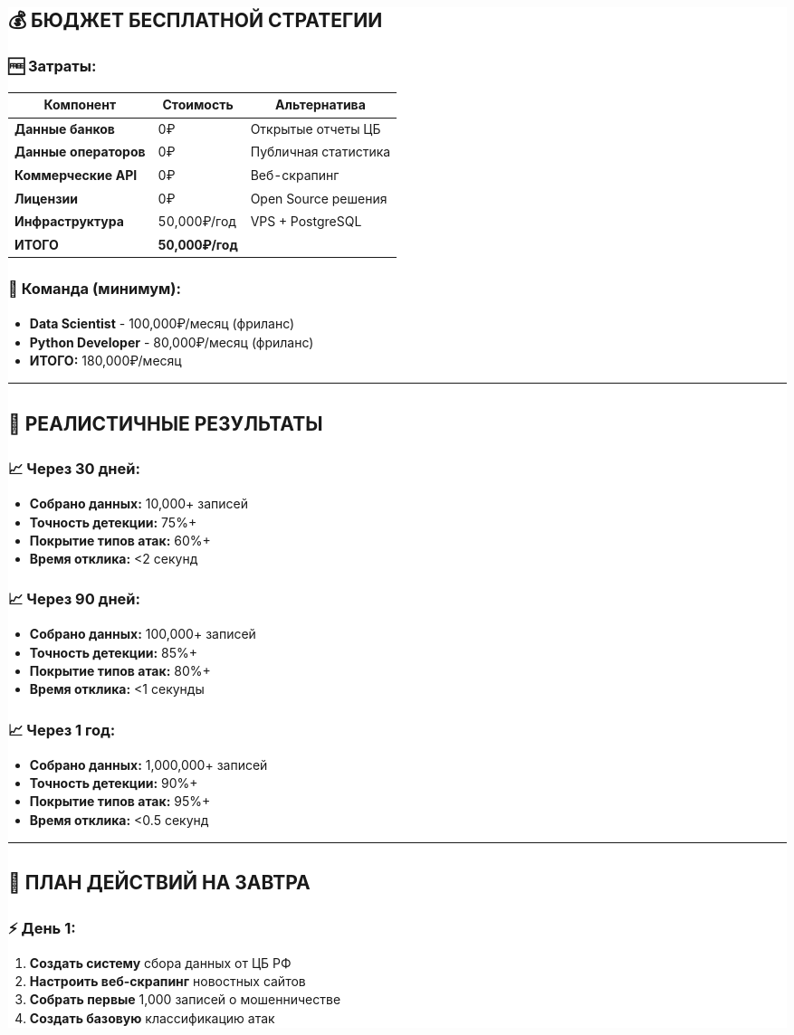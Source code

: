## 💰 **БЮДЖЕТ БЕСПЛАТНОЙ СТРАТЕГИИ**

### 🆓 **Затраты:**
| **Компонент** | **Стоимость** | **Альтернатива** |
|---------------|---------------|------------------|
| **Данные банков** | 0₽ | Открытые отчеты ЦБ |
| **Данные операторов** | 0₽ | Публичная статистика |
| **Коммерческие API** | 0₽ | Веб-скрапинг |
| **Лицензии** | 0₽ | Open Source решения |
| **Инфраструктура** | 50,000₽/год | VPS + PostgreSQL |
| **ИТОГО** | **50,000₽/год** | |

### 👥 **Команда (минимум):**
- **Data Scientist** - 100,000₽/месяц (фриланс)
- **Python Developer** - 80,000₽/месяц (фриланс)
- **ИТОГО:** 180,000₽/месяц

---

## 🎯 **РЕАЛИСТИЧНЫЕ РЕЗУЛЬТАТЫ**

### 📈 **Через 30 дней:**
- **Собрано данных:** 10,000+ записей
- **Точность детекции:** 75%+
- **Покрытие типов атак:** 60%+
- **Время отклика:** <2 секунд

### 📈 **Через 90 дней:**
- **Собрано данных:** 100,000+ записей
- **Точность детекции:** 85%+
- **Покрытие типов атак:** 80%+
- **Время отклика:** <1 секунды

### 📈 **Через 1 год:**
- **Собрано данных:** 1,000,000+ записей
- **Точность детекции:** 90%+
- **Покрытие типов атак:** 95%+
- **Время отклика:** <0.5 секунд

---

## 🚀 **ПЛАН ДЕЙСТВИЙ НА ЗАВТРА**

### ⚡ **День 1:**
1. **Создать систему** сбора данных от ЦБ РФ
2. **Настроить веб-скрапинг** новостных сайтов
3. **Собрать первые** 1,000 записей о мошенничестве
4. **Создать базовую** классификацию атак
